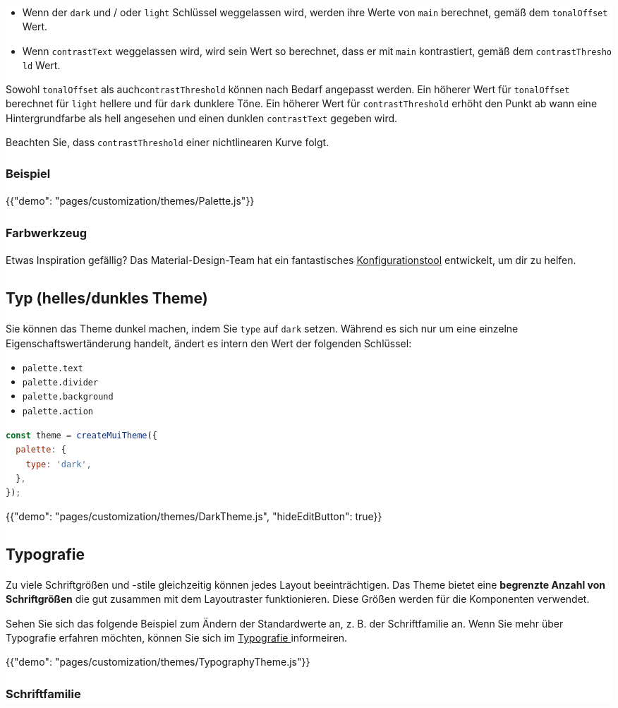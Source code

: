 - Wenn der `dark` und / oder `light` Schlüssel weggelassen wird, werden ihre Werte von `main` berechnet, gemäß dem `tonalOffset` Wert.

- Wenn `contrastText` weggelassen wird, wird sein Wert so berechnet, dass er mit `main` kontrastiert, gemäß dem `contrastThreshold` Wert.

Sowohl `tonalOffset` als auch`contrastThreshold` können nach Bedarf angepasst werden. Ein höherer Wert für `tonalOffset` berechnet für `light` hellere und für `dark` dunklere Töne. Ein höherer Wert für `contrastThreshold` erhöht den Punkt ab wann eine Hintergrundfarbe als hell angesehen und einen dunklen `contrastText` gegeben wird.

Beachten Sie, dass `contrastThreshold` einer nichtlinearen Kurve folgt.

### Beispiel

{{"demo": "pages/customization/themes/Palette.js"}}

### Farbwerkzeug

Etwas Inspiration gefällig? Das Material-Design-Team hat ein fantastisches [Konfigurationstool](/style/color/#color-tool) entwickelt, um dir zu helfen.

## Typ (helles/dunkles Theme)

Sie können das Theme dunkel machen, indem Sie `type` auf `dark` setzen. Während es sich nur um eine einzelne Eigenschaftswertänderung handelt, ändert es intern den Wert der folgenden Schlüssel:

- `palette.text`
- `palette.divider`
- `palette.background`
- `palette.action`

```js
const theme = createMuiTheme({
  palette: {
    type: 'dark',
  },
});
```

{{"demo": "pages/customization/themes/DarkTheme.js", "hideEditButton": true}}

## Typografie

Zu viele Schriftgrößen und -stile gleichzeitig können jedes Layout beeinträchtigen. Das Theme bietet eine **begrenzte Anzahl von Schriftgrößen** die gut zusammen mit dem Layoutraster funktionieren. Diese Größen werden für die Komponenten verwendet.

Sehen Sie sich das folgende Beispiel zum Ändern der Standardwerte an, z. B. der Schriftfamilie an. Wenn Sie mehr über Typografie erfahren möchten, können Sie sich im [Typografie ](/style/typography/) informeiren.

{{"demo": "pages/customization/themes/TypographyTheme.js"}}

### Schriftfamilie
